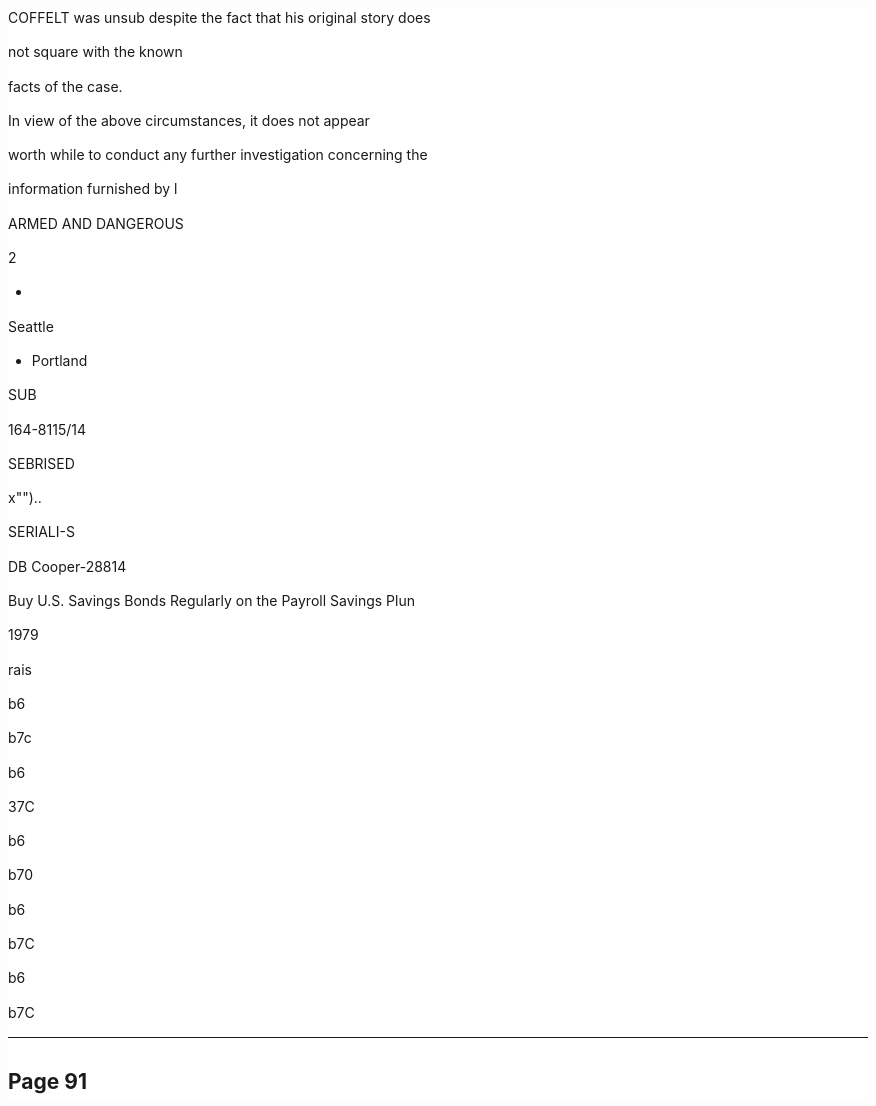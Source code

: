 COFFELT was unsub despite the fact that his original story does

not square with the known

facts of the case.

In view of the above circumstances, it does not appear

worth while to conduct any further investigation concerning the

information furnished by l

ARMED AND DANGEROUS

2

-

Seattle

- Portland

SUB

164-8115/14

SEBRISED

x"")..

SERIALI-S

DB Cooper-28814

Buy U.S. Savings Bonds Regularly on the Payroll Savings Plun

1979

rais

b6

b7c

b6

37C

b6

b70

b6

b7C

b6

b7C

---

## Page 91
